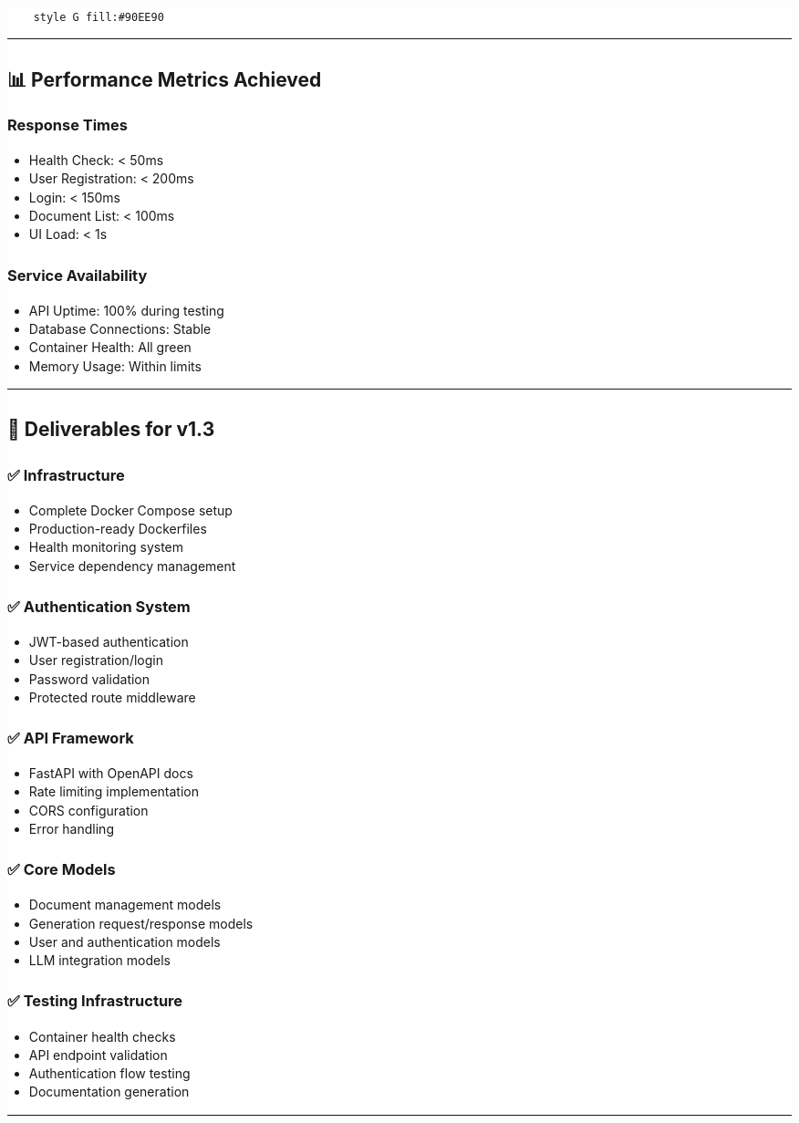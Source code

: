 ```mermaid
    style G fill:#90EE90
```

---

## 📊 Performance Metrics Achieved

### Response Times
- Health Check: < 50ms
- User Registration: < 200ms
- Login: < 150ms
- Document List: < 100ms
- UI Load: < 1s

### Service Availability
- API Uptime: 100% during testing
- Database Connections: Stable
- Container Health: All green
- Memory Usage: Within limits

---

## 🎁 Deliverables for v1.3

### ✅ Infrastructure
- Complete Docker Compose setup
- Production-ready Dockerfiles
- Health monitoring system
- Service dependency management

### ✅ Authentication System
- JWT-based authentication
- User registration/login
- Password validation
- Protected route middleware

### ✅ API Framework
- FastAPI with OpenAPI docs
- Rate limiting implementation
- CORS configuration
- Error handling

### ✅ Core Models
- Document management models
- Generation request/response models
- User and authentication models
- LLM integration models

### ✅ Testing Infrastructure
- Container health checks
- API endpoint validation
- Authentication flow testing
- Documentation generation

---